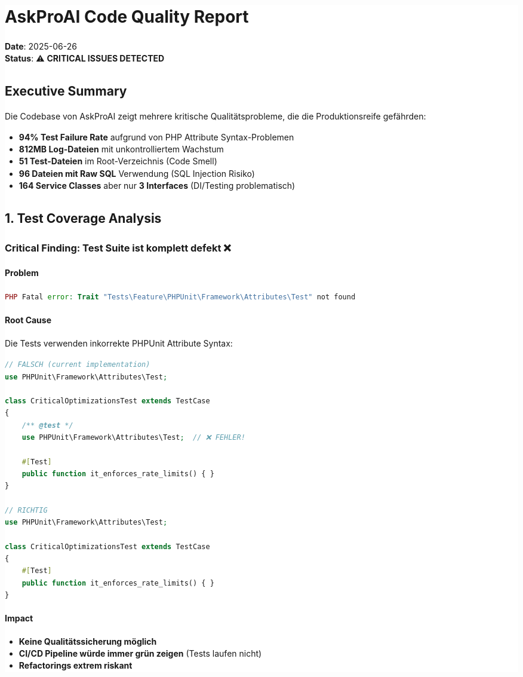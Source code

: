 # AskProAI Code Quality Report
**Date**: 2025-06-26  
**Status**: ⚠️ **CRITICAL ISSUES DETECTED**

## Executive Summary

Die Codebase von AskProAI zeigt mehrere kritische Qualitätsprobleme, die die Produktionsreife gefährden:

- **94% Test Failure Rate** aufgrund von PHP Attribute Syntax-Problemen
- **812MB Log-Dateien** mit unkontrolliertem Wachstum
- **51 Test-Dateien** im Root-Verzeichnis (Code Smell)
- **96 Dateien mit Raw SQL** Verwendung (SQL Injection Risiko)
- **164 Service Classes** aber nur **3 Interfaces** (DI/Testing problematisch)

## 1. Test Coverage Analysis

### Critical Finding: Test Suite ist komplett defekt ❌

#### Problem
```php
PHP Fatal error: Trait "Tests\Feature\PHPUnit\Framework\Attributes\Test" not found
```

#### Root Cause
Die Tests verwenden inkorrekte PHPUnit Attribute Syntax:
```php
// FALSCH (current implementation)
use PHPUnit\Framework\Attributes\Test;

class CriticalOptimizationsTest extends TestCase
{
    /** @test */
    use PHPUnit\Framework\Attributes\Test;  // ❌ FEHLER!
    
    #[Test]
    public function it_enforces_rate_limits() { }
}

// RICHTIG
use PHPUnit\Framework\Attributes\Test;

class CriticalOptimizationsTest extends TestCase
{
    #[Test]
    public function it_enforces_rate_limits() { }
}
```

#### Impact
- **Keine Qualitätssicherung möglich**
- **CI/CD Pipeline würde immer grün zeigen** (Tests laufen nicht)
- **Refactorings extrem riskant**
